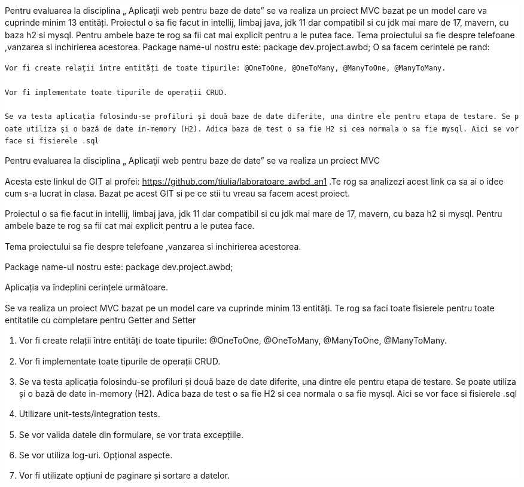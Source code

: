 Pentru evaluarea la disciplina „ Aplicaţii web pentru baze de date” se va realiza un proiect MVC bazat pe un model care va cuprinde minim 13 entități.
Proiectul o sa fie facut in intellij, limbaj java, jdk 11 dar compatibil si cu jdk mai mare de 17, mavern, cu baza h2 si mysql. Pentru ambele baze te rog sa fii cat mai explicit pentru a le putea face.
Tema proiectului sa fie despre telefoane ,vanzarea si inchirierea acestorea.
Package name-ul nostru este: package dev.project.awbd;
O sa facem cerintele pe rand:

    Vor fi create relații între entități de toate tipurile: @OneToOne, @OneToMany, @ManyToOne, @ManyToMany.

    Vor fi implementate toate tipurile de operații CRUD.

    Se va testa aplicația folosindu-se profiluri și două baze de date diferite, una dintre ele pentru etapa de testare. Se poate utiliza și o bază de date in-memory (H2). Adica baza de test o sa fie H2 si cea normala o sa fie mysql. Aici se vor face si fisierele .sql


Pentru evaluarea la disciplina „ Aplicaţii web pentru baze de date” se va realiza un proiect MVC

Acesta este linkul de GIT al profei: https://github.com/tiulia/laboratoare_awbd_an1 .Te rog sa analizezi acest link ca sa ai o idee cum s-a lucrat in clasa. Bazat pe acest GIT si pe ce stii tu vreau sa facem acest proiect.

Proiectul o sa fie facut in intellij, limbaj java, jdk 11 dar compatibil si cu jdk mai mare de 17, mavern, cu baza h2 si mysql. Pentru ambele baze te rog sa fii cat mai explicit pentru a le putea face.

Tema proiectului sa fie despre telefoane ,vanzarea si inchirierea acestorea.

Package name-ul nostru este: package dev.project.awbd;


Aplicația va îndeplini cerințele următoare.

Se va realiza un proiect MVC bazat pe un model care va cuprinde minim 13 entități. Te rog sa faci toate fisierele pentru toate entitatile cu completare pentru Getter and Setter

1) Vor fi create relații între entități de toate tipurile: @OneToOne, @OneToMany, @ManyToOne, @ManyToMany.


2) Vor fi implementate toate tipurile de operații CRUD.


3) Se va testa aplicația folosindu-se profiluri și două baze de date diferite, una dintre ele pentru etapa de testare. Se poate utiliza și o bază de date in-memory (H2). Adica baza de test o sa fie H2 si cea normala o sa fie mysql. Aici se vor face si fisierele .sql


4) Utilizare unit-tests/integration tests.


5) Se vor valida datele din formulare, se vor trata excepțiile.


6) Se vor utiliza log-uri. Opțional aspecte.


7) Vor fi utilizate opțiuni de paginare și sortare a datelor.

